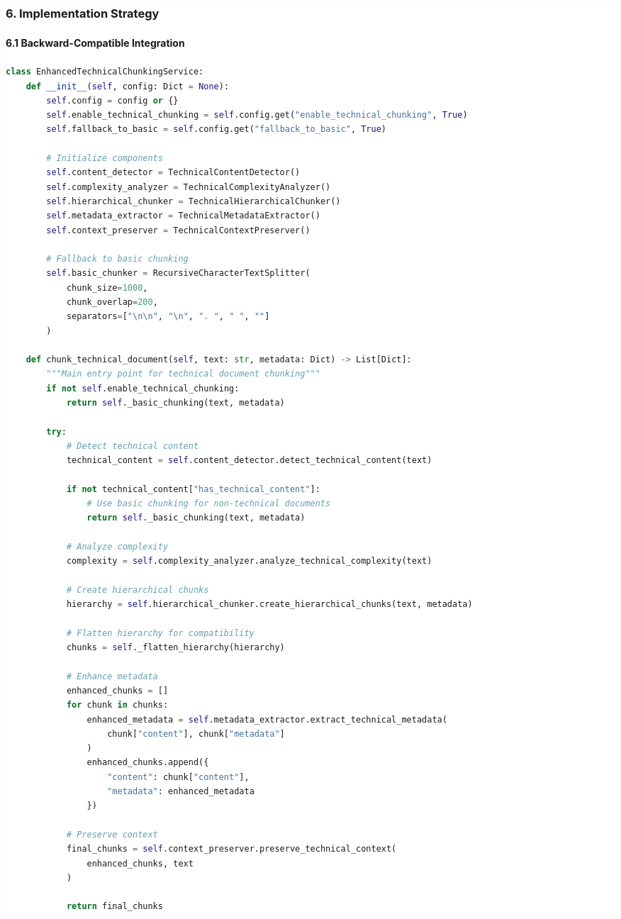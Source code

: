 ### 6. **Implementation Strategy**

#### 6.1 Backward-Compatible Integration
```python
class EnhancedTechnicalChunkingService:
    def __init__(self, config: Dict = None):
        self.config = config or {}
        self.enable_technical_chunking = self.config.get("enable_technical_chunking", True)
        self.fallback_to_basic = self.config.get("fallback_to_basic", True)
        
        # Initialize components
        self.content_detector = TechnicalContentDetector()
        self.complexity_analyzer = TechnicalComplexityAnalyzer()
        self.hierarchical_chunker = TechnicalHierarchicalChunker()
        self.metadata_extractor = TechnicalMetadataExtractor()
        self.context_preserver = TechnicalContextPreserver()
        
        # Fallback to basic chunking
        self.basic_chunker = RecursiveCharacterTextSplitter(
            chunk_size=1000,
            chunk_overlap=200,
            separators=["\n\n", "\n", ". ", " ", ""]
        )
    
    def chunk_technical_document(self, text: str, metadata: Dict) -> List[Dict]:
        """Main entry point for technical document chunking"""
        if not self.enable_technical_chunking:
            return self._basic_chunking(text, metadata)
        
        try:
            # Detect technical content
            technical_content = self.content_detector.detect_technical_content(text)
            
            if not technical_content["has_technical_content"]:
                # Use basic chunking for non-technical documents
                return self._basic_chunking(text, metadata)
            
            # Analyze complexity
            complexity = self.complexity_analyzer.analyze_technical_complexity(text)
            
            # Create hierarchical chunks
            hierarchy = self.hierarchical_chunker.create_hierarchical_chunks(text, metadata)
            
            # Flatten hierarchy for compatibility
            chunks = self._flatten_hierarchy(hierarchy)
            
            # Enhance metadata
            enhanced_chunks = []
            for chunk in chunks:
                enhanced_metadata = self.metadata_extractor.extract_technical_metadata(
                    chunk["content"], chunk["metadata"]
                )
                enhanced_chunks.append({
                    "content": chunk["content"],
                    "metadata": enhanced_metadata
                })
            
            # Preserve context
            final_chunks = self.context_preserver.preserve_technical_context(
                enhanced_chunks, text
            )
            
            return final_chunks
```